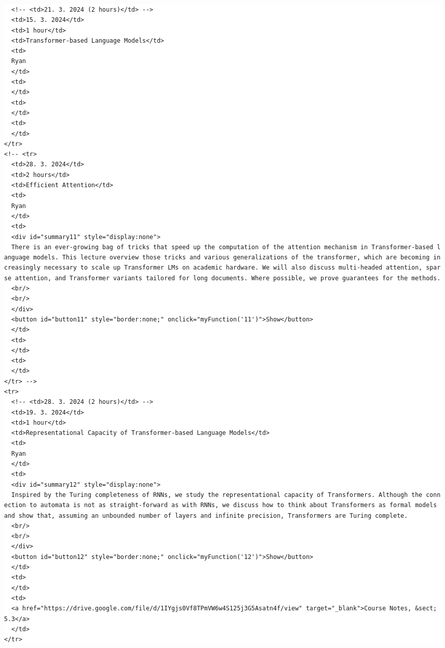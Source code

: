       <!-- <td>21. 3. 2024 (2 hours)</td> -->
      <td>15. 3. 2024</td>
      <td>1 hour</td>
      <td>Transformer-based Language Models</td>
      <td>
      Ryan
      </td>
      <td>
      </td>
      <td>
      </td>
      <td>
      </td>
    </tr>
    <!-- <tr>
      <td>28. 3. 2024</td>
      <td>2 hours</td>
      <td>Efficient Attention</td>
      <td>
      Ryan
      </td>
      <td>
      <div id="summary11" style="display:none">
      There is an ever-growing bag of tricks that speed up the computation of the attention mechanism in Transformer-based language models. This lecture overview those tricks and various generalizations of the transformer, which are becoming increasingly necessary to scale up Transformer LMs on academic hardware. We will also discuss multi-headed attention, sparse attention, and Transformer variants tailored for long documents. Where possible, we prove guarantees for the methods.
      <br/>
      <br/>
      </div>
      <button id="button11" style="border:none;" onclick="myFunction('11')">Show</button>
      </td>
      <td>
      </td>
      <td>
      </td>
    </tr> -->
    <tr>
      <!-- <td>28. 3. 2024 (2 hours)</td> -->
      <td>19. 3. 2024</td>
      <td>1 hour</td>
      <td>Representational Capacity of Transformer-based Language Models</td>
      <td>
      Ryan
      </td>
      <td>
      <div id="summary12" style="display:none">
      Inspired by the Turing completeness of RNNs, we study the representational capacity of Transformers. Although the connection to automata is not as straight-forward as with RNNs, we discuss how to think about Transformers as formal models and show that, assuming an unbounded number of layers and infinite precision, Transformers are Turing complete.
      <br/>
      <br/>
      </div>
      <button id="button12" style="border:none;" onclick="myFunction('12')">Show</button>
      </td>
      <td>
      </td>
      <td>
      <a href="https://drive.google.com/file/d/1IYgjs0Vf8TPmVW6w4S125j3G5Asatn4f/view" target="_blank">Course Notes, &sect; 5.3</a>
      </td>
    </tr>